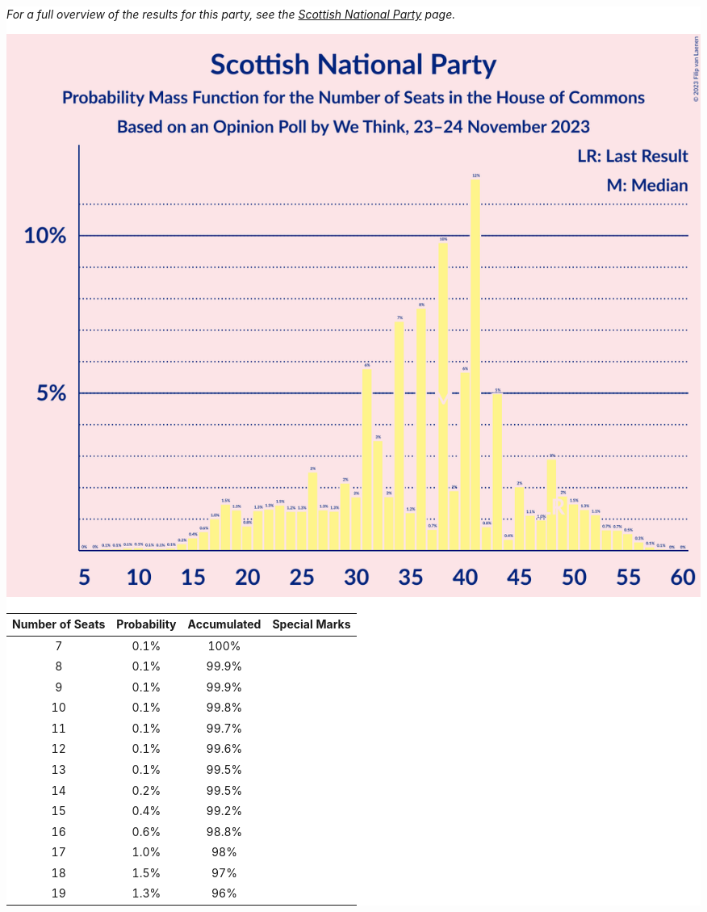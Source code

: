 *For a full overview of the results for this party, see the [Scottish National Party](party-scottishnationalparty.html) page.*

![Graph with seats probability mass function not yet produced](2023-11-24-WeThink-seats-pmf-scottishnationalparty.png "Seats Probability Mass Function")

| Number of Seats | Probability | Accumulated | Special Marks |
|:---------------:|:-----------:|:-----------:|:-------------:|
| 7 | 0.1% | 100% |  |
| 8 | 0.1% | 99.9% |  |
| 9 | 0.1% | 99.9% |  |
| 10 | 0.1% | 99.8% |  |
| 11 | 0.1% | 99.7% |  |
| 12 | 0.1% | 99.6% |  |
| 13 | 0.1% | 99.5% |  |
| 14 | 0.2% | 99.5% |  |
| 15 | 0.4% | 99.2% |  |
| 16 | 0.6% | 98.8% |  |
| 17 | 1.0% | 98% |  |
| 18 | 1.5% | 97% |  |
| 19 | 1.3% | 96% |  |